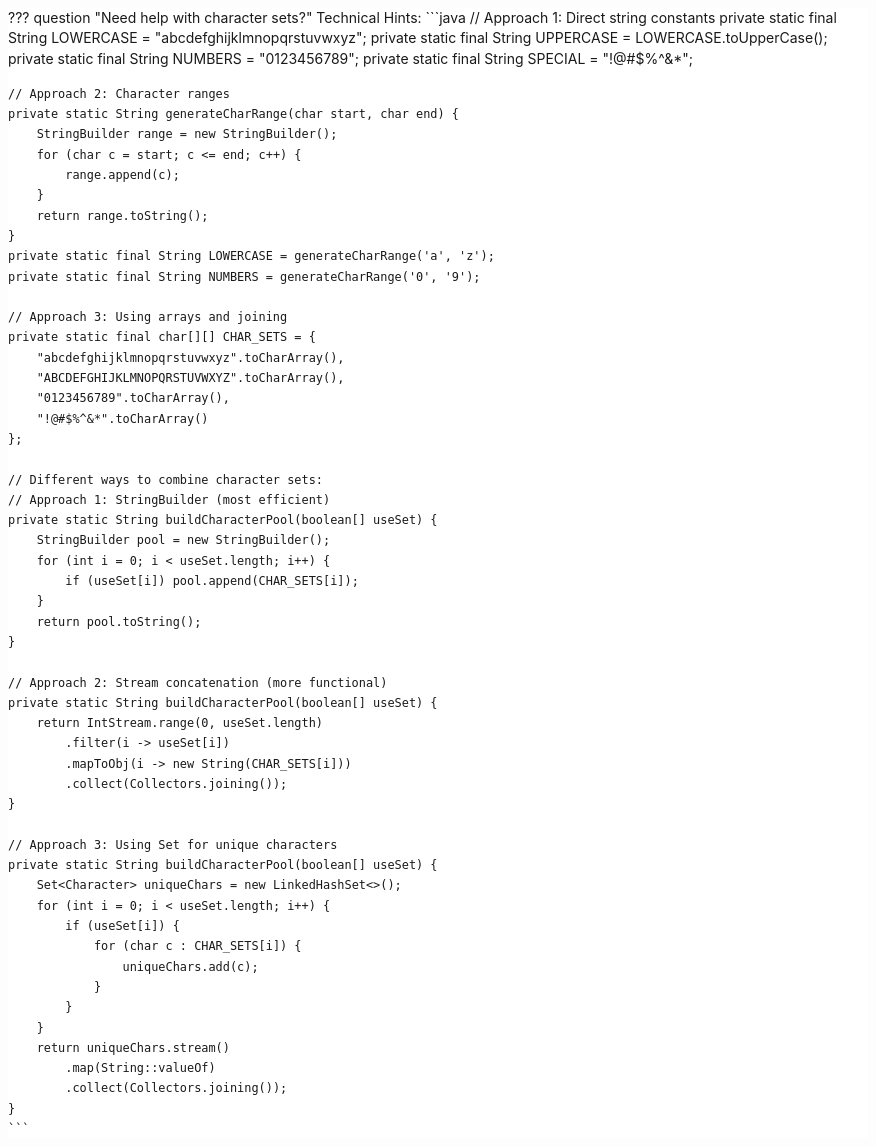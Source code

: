 ??? question "Need help with character sets?"
    Technical Hints:
    ```java
    // Approach 1: Direct string constants
    private static final String LOWERCASE = "abcdefghijklmnopqrstuvwxyz";
    private static final String UPPERCASE = LOWERCASE.toUpperCase();
    private static final String NUMBERS = "0123456789";
    private static final String SPECIAL = "!@#$%^&*";
    
    // Approach 2: Character ranges
    private static String generateCharRange(char start, char end) {
        StringBuilder range = new StringBuilder();
        for (char c = start; c <= end; c++) {
            range.append(c);
        }
        return range.toString();
    }
    private static final String LOWERCASE = generateCharRange('a', 'z');
    private static final String NUMBERS = generateCharRange('0', '9');
    
    // Approach 3: Using arrays and joining
    private static final char[][] CHAR_SETS = {
        "abcdefghijklmnopqrstuvwxyz".toCharArray(),
        "ABCDEFGHIJKLMNOPQRSTUVWXYZ".toCharArray(),
        "0123456789".toCharArray(),
        "!@#$%^&*".toCharArray()
    };
    
    // Different ways to combine character sets:
    // Approach 1: StringBuilder (most efficient)
    private static String buildCharacterPool(boolean[] useSet) {
        StringBuilder pool = new StringBuilder();
        for (int i = 0; i < useSet.length; i++) {
            if (useSet[i]) pool.append(CHAR_SETS[i]);
        }
        return pool.toString();
    }
    
    // Approach 2: Stream concatenation (more functional)
    private static String buildCharacterPool(boolean[] useSet) {
        return IntStream.range(0, useSet.length)
            .filter(i -> useSet[i])
            .mapToObj(i -> new String(CHAR_SETS[i]))
            .collect(Collectors.joining());
    }
    
    // Approach 3: Using Set for unique characters
    private static String buildCharacterPool(boolean[] useSet) {
        Set<Character> uniqueChars = new LinkedHashSet<>();
        for (int i = 0; i < useSet.length; i++) {
            if (useSet[i]) {
                for (char c : CHAR_SETS[i]) {
                    uniqueChars.add(c);
                }
            }
        }
        return uniqueChars.stream()
            .map(String::valueOf)
            .collect(Collectors.joining());
    }
    ```
